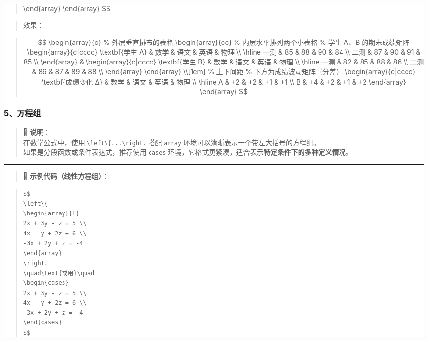  > \end{array}
>\end{array}
>$$

>效果：

>$$
\begin{array}{c}  % 外层垂直排布的表格
  \begin{array}{cc}  % 内层水平排列两个小表格
    % 学生 A、B 的期末成绩矩阵
    \begin{array}{c|cccc}
      \textbf{学生 A} & 数学 & 语文 & 英语 & 物理 \\
      \hline
      一测 & 85 & 88 & 90 & 84 \\
      二测 & 87 & 90 & 91 & 85 \\
    \end{array}
    &
    \begin{array}{c|cccc}
      \textbf{学生 B} & 数学 & 语文 & 英语 & 物理 \\
      \hline
      一测 & 82 & 85 & 88 & 86 \\
      二测 & 86 & 87 & 89 & 88 \\
    \end{array}
  \end{array}
  \\[1em]  % 上下间距
  % 下方为成绩波动矩阵（分差）
  \begin{array}{c|cccc}
    \textbf{成绩变化 Δ} & 数学 & 语文 & 英语 & 物理 \\
    \hline
    A & +2 & +2 & +1 & +1 \\
    B & +4 & +2 & +1 & +2
  \end{array}
\end{array}
$$

### 5、方程组

> 📌 **说明**：  
> 在数学公式中，使用 `\left\{...\right.` 搭配 `array` 环境可以清晰表示一个带左大括号的方程组。  
> 如果是分段函数或条件表达式，推荐使用 `cases` 环境，它格式更紧凑，适合表示**特定条件下的多种定义情况**。

---

> 🎯 **示例代码（线性方程组）**：

> ```text
> $$
> \left\{
> \begin{array}{l}
> 2x + 3y - z = 5 \\
> 4x - y + 2z = 6 \\
> -3x + 2y + z = -4
> \end{array}
> \right.
> \quad\text{或用}\quad
> \begin{cases}
> 2x + 3y - z = 5 \\
> 4x - y + 2z = 6 \\
> -3x + 2y + z = -4
> \end{cases}
> $$
